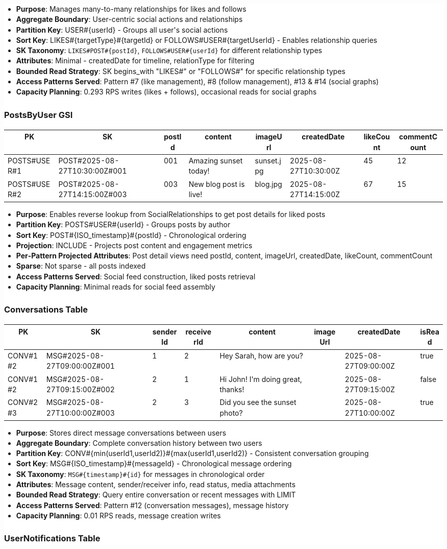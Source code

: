- **Purpose**: Manages many-to-many relationships for likes and follows
- **Aggregate Boundary**: User-centric social actions and relationships
- **Partition Key**: USER#{userId} - Groups all user's social actions
- **Sort Key**: LIKES#{targetType}#{targetId} or FOLLOWS#USER#{targetUserId} - Enables relationship queries
- **SK Taxonomy**: `LIKES#POST#{postId}`, `FOLLOWS#USER#{userId}` for different relationship types
- **Attributes**: Minimal - createdDate for timeline, relationType for filtering
- **Bounded Read Strategy**: SK begins_with "LIKES#" or "FOLLOWS#" for specific relationship types
- **Access Patterns Served**: Pattern #7 (like management), #8 (follow management), #13 & #14 (social graphs)
- **Capacity Planning**: 0.293 RPS writes (likes + follows), occasional reads for social graphs

### PostsByUser GSI

| PK | SK | postId | content | imageUrl | createdDate | likeCount | commentCount |
|----|----|--------|---------|----------|-------------|-----------|--------------|
| POSTS#USER#1 | POST#2025-08-27T10:30:00Z#001 | 001 | Amazing sunset today! | sunset.jpg | 2025-08-27T10:30:00Z | 45 | 12 |
| POSTS#USER#2 | POST#2025-08-27T14:15:00Z#003 | 003 | New blog post is live! | blog.jpg | 2025-08-27T14:15:00Z | 67 | 15 |

- **Purpose**: Enables reverse lookup from SocialRelationships to get post details for liked posts
- **Partition Key**: POSTS#USER#{userId} - Groups posts by author
- **Sort Key**: POST#{ISO_timestamp}#{postId} - Chronological ordering
- **Projection**: INCLUDE - Projects post content and engagement metrics
- **Per‑Pattern Projected Attributes**: Post detail views need postId, content, imageUrl, createdDate, likeCount, commentCount
- **Sparse**: Not sparse - all posts indexed
- **Access Patterns Served**: Social feed construction, liked posts retrieval
- **Capacity Planning**: Minimal reads for social feed assembly

### Conversations Table

| PK | SK | senderId | receiverId | content | imageUrl | createdDate | isRead |
|----|----|----|----------|---------|----------|-------------|--------|
| CONV#1#2 | MSG#2025-08-27T09:00:00Z#001 | 1 | 2 | Hey Sarah, how are you? | | 2025-08-27T09:00:00Z | true |
| CONV#1#2 | MSG#2025-08-27T09:15:00Z#002 | 2 | 1 | Hi John! I'm doing great, thanks! | | 2025-08-27T09:15:00Z | false |
| CONV#2#3 | MSG#2025-08-27T10:00:00Z#003 | 2 | 3 | Did you see the sunset photo? | | 2025-08-27T10:00:00Z | true |

- **Purpose**: Stores direct message conversations between users
- **Aggregate Boundary**: Complete conversation history between two users
- **Partition Key**: CONV#{min(userId1,userId2)}#{max(userId1,userId2)} - Consistent conversation grouping
- **Sort Key**: MSG#{ISO_timestamp}#{messageId} - Chronological message ordering
- **SK Taxonomy**: `MSG#{timestamp}#{id}` for messages in chronological order
- **Attributes**: Message content, sender/receiver info, read status, media attachments
- **Bounded Read Strategy**: Query entire conversation or recent messages with LIMIT
- **Access Patterns Served**: Pattern #12 (conversation messages), message history
- **Capacity Planning**: 0.01 RPS reads, message creation writes

### UserNotifications Table
